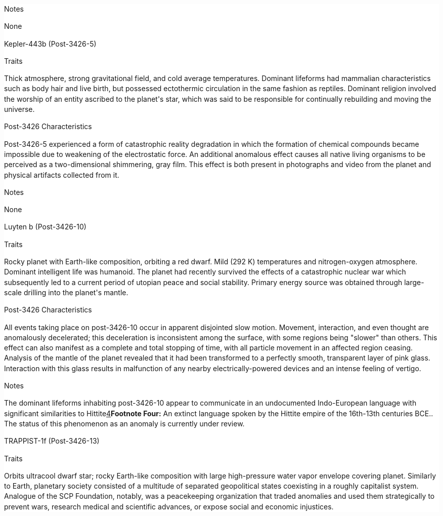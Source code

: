 Notes

None

Kepler-443b (Post-3426-5)

Traits

Thick atmosphere, strong gravitational field, and cold average temperatures. Dominant lifeforms had mammalian characteristics such as body hair and live birth, but possessed ectothermic circulation in the same fashion as reptiles. Dominant religion involved the worship of an entity ascribed to the planet's star, which was said to be responsible for continually rebuilding and moving the universe.

Post-3426 Characteristics

Post-3426-5 experienced a form of catastrophic reality degradation in which the formation of chemical compounds became impossible due to weakening of the electrostatic force. An additional anomalous effect causes all native living organisms to be perceived as a two-dimensional shimmering, gray film. This effect is both present in photographs and video from the planet and physical artifacts collected from it.

Notes

None

Luyten b (Post-3426-10)

Traits

Rocky planet with Earth-like composition, orbiting a red dwarf. Mild (292 K) temperatures and nitrogen-oxygen atmosphere. Dominant intelligent life was humanoid. The planet had recently survived the effects of a catastrophic nuclear war which subsequently led to a current period of utopian peace and social stability. Primary energy source was obtained through large-scale drilling into the planet's mantle.

Post-3426 Characteristics

All events taking place on post-3426-10 occur in apparent disjointed slow motion. Movement, interaction, and even thought are anomalously decelerated; this deceleration is inconsistent among the surface, with some regions being "slower" than others. This effect can also manifest as a complete and total stopping of time, with all particle movement in an affected region ceasing. Analysis of the mantle of the planet revealed that it had been transformed to a perfectly smooth, transparent layer of pink glass. Interaction with this glass results in malfunction of any nearby electrically-powered devices and an intense feeling of vertigo.

Notes

The dominant lifeforms inhabiting post-3426-10 appear to communicate in an undocumented Indo-European language with significant similarities to Hittite[4](#toc1)**Footnote Four:** An extinct language spoken by the Hittite empire of the 16th-13th centuries BCE.. The status of this phenomenon as an anomaly is currently under review.

TRAPPIST-1f (Post-3426-13)

Traits

Orbits ultracool dwarf star; rocky Earth-like composition with large high-pressure water vapor envelope covering planet. Similarly to Earth, planetary society consisted of a multitude of separated geopolitical states coexisting in a roughly capitalist system. Analogue of the SCP Foundation, notably, was a peacekeeping organization that traded anomalies and used them strategically to prevent wars, research medical and scientific advances, or expose social and economic injustices.
